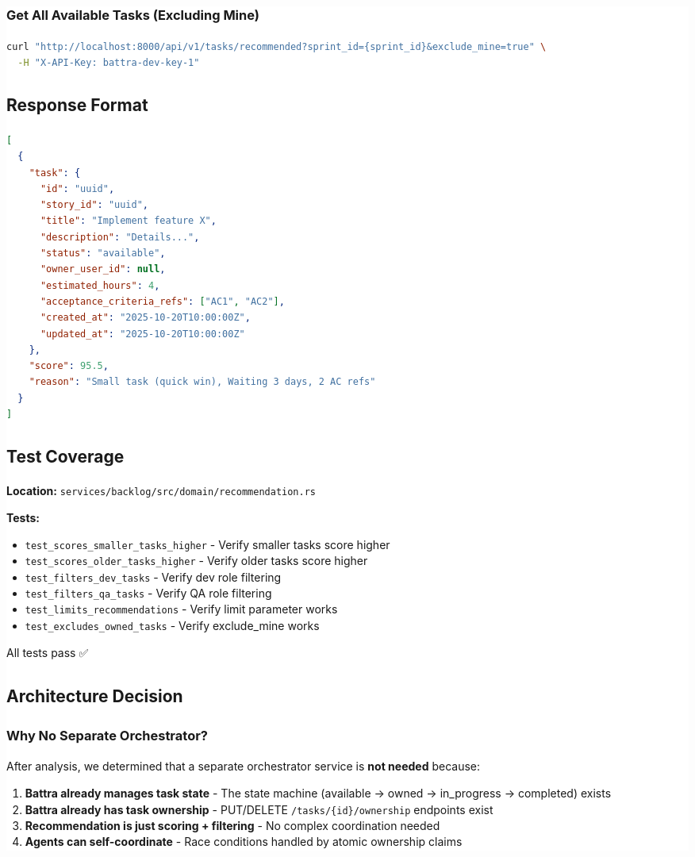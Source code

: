 ### Get All Available Tasks (Excluding Mine)

```bash
curl "http://localhost:8000/api/v1/tasks/recommended?sprint_id={sprint_id}&exclude_mine=true" \
  -H "X-API-Key: battra-dev-key-1"
```

## Response Format

```json
[
  {
    "task": {
      "id": "uuid",
      "story_id": "uuid",
      "title": "Implement feature X",
      "description": "Details...",
      "status": "available",
      "owner_user_id": null,
      "estimated_hours": 4,
      "acceptance_criteria_refs": ["AC1", "AC2"],
      "created_at": "2025-10-20T10:00:00Z",
      "updated_at": "2025-10-20T10:00:00Z"
    },
    "score": 95.5,
    "reason": "Small task (quick win), Waiting 3 days, 2 AC refs"
  }
]
```

## Test Coverage

**Location:** `services/backlog/src/domain/recommendation.rs`

**Tests:**
- `test_scores_smaller_tasks_higher` - Verify smaller tasks score higher
- `test_scores_older_tasks_higher` - Verify older tasks score higher
- `test_filters_dev_tasks` - Verify dev role filtering
- `test_filters_qa_tasks` - Verify QA role filtering
- `test_limits_recommendations` - Verify limit parameter works
- `test_excludes_owned_tasks` - Verify exclude_mine works

All tests pass ✅

## Architecture Decision

### Why No Separate Orchestrator?

After analysis, we determined that a separate orchestrator service is **not needed** because:

1. **Battra already manages task state** - The state machine (available → owned → in_progress → completed) exists
2. **Battra already has task ownership** - PUT/DELETE `/tasks/{id}/ownership` endpoints exist
3. **Recommendation is just scoring + filtering** - No complex coordination needed
4. **Agents can self-coordinate** - Race conditions handled by atomic ownership claims
